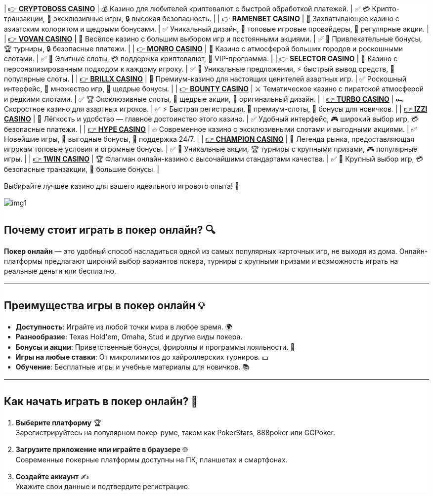 | [👉 **CRYPTOBOSS CASINO**](https://cryptobossc.online/d847bcfa9) | 💰 Казино для любителей криптовалют с быстрой обработкой платежей.                              | ✅ 💳 Крипто-транзакции, 🎲 эксклюзивные игры, 🔒 высокая безопасность.                     |
| [👉 **RAMENBET CASINO**](https://get.saltyram.com/ru/registration?apkpop=0&partner=p24970p3296034p5526) | 🍜 Захватывающее казино с азиатским колоритом и щедрыми бонусами.                               | ✅ Уникальный дизайн, 🎰 топовые игровые провайдеры, 🌟 регулярные акции.                  |
| [👉 **VOVAN CASINO**](https://vovan.site/d098ab058)       | 🎉 Весёлое казино с большим выбором игр и постоянными акциями.                                  | ✅ 🎁 Привлекательные бонусы, 🏆 турниры, 🔒 безопасные платежи.                            |
| [👉 **MONRO CASINO**](https://mnr-ircp01.com/c3ce72a2c)   | 🌆 Казино с атмосферой больших городов и роскошными слотами.                                   | ✅ 🎰 Элитные слоты, 💳 поддержка криптовалют, 🌟 VIP-программа.                            |
| [👉 **SELECTOR CASINO**](https://gosel.fyi/SELVK)         | 🎨 Казино с персонализированным подходом к каждому игроку.                                     | ✅ 💎 Уникальные предложения, ⚡ быстрый вывод средств, 🎰 популярные слоты.                |
| [👉 **BRILLX CASINO**](https://brillx.uno/BRIVK)          | 💎 Премиум-казино для настоящих ценителей азартных игр.                                         | ✅ Роскошный интерфейс, 🎰 множество игр, 🏅 щедрые бонусы.                                |
| [👉 **BOUNTY CASINO**](https://bounty-casino.de/BOVK)     | ⚔️ Тематическое казино с пиратской атмосферой и редкими слотами.                               | ✅ 🏆 Эксклюзивные слоты, 🎁 щедрые акции, 🌟 оригинальный дизайн.                         |
| [👉 **TURBO CASINO**](https://turbo-casino.mx/TURVK)      | 🏎️ Скоростное казино для азартных игроков.                                                    | ✅ ⚡ Быстрая регистрация, 🎰 премиум-слоты, 🎁 бонусы для новичков.                        |
| [👉 **IZZI CASINO**](https://izzi-fr03.com/ca7c8a7b7)     | 🌈 Лёгкость и удобство — главное достоинство этого казино.                                     | ✅ Удобный интерфейс, 🎮 широкий выбор игр, 💳 безопасные платежи.                         |
| [👉 **HYPE CASINO**](https://hypekaz.com/dc2f44ad0)       | 🔥 Современное казино с эксклюзивными слотами и выгодными акциями.                             | ✅ Новейшие игры, 💸 выгодные бонусы, 🌟 поддержка 24/7.                                   |
| [👉 **CHAMPION CASINO**](https://champcasino.ink/pobeda/doa-hats?p80412p305331p112c) | 🏅 Легенда рынка, предоставляющая игрокам топовые условия и огромные бонусы.                    | ✅ 🎁 Уникальные акции, 🏆 турниры с крупными призами, 🎮 популярные игры.                 |
| [👉 **1WIN CASINO**](https://brandplay.link/6F5VqbyZ)     | 🏆 Флагман онлайн-казино с высочайшими стандартами качества.                                   | ✅ 🎰 Крупный выбор игр, 💳 безопасные транзакции, 🎁 большие бонусы.                      |

Выбирайте лучшее казино для вашего идеального игрового опыта! 🎉

![img1](https://github.com/user-attachments/assets/50835f38-46f6-49cc-acd2-ba19a8b6ab6d)

## Почему стоит играть в покер онлайн? 🔍

**Покер онлайн** — это удобный способ насладиться одной из самых популярных карточных игр, не выходя из дома. Онлайн-платформы предлагают широкий выбор вариантов покера, турниры с крупными призами и возможность играть на реальные деньги или бесплатно.

---

## Преимущества игры в покер онлайн 💡

- **Доступность**: Играйте из любой точки мира в любое время. 🌍  
- **Разнообразие**: Texas Hold'em, Omaha, Stud и другие виды покера.  
- **Бонусы и акции**: Приветственные бонусы, фрироллы и программы лояльности. 🎁  
- **Игры на любые ставки**: От микролимитов до хайроллерских турниров. 💵  
- **Обучение**: Бесплатные игры и учебные материалы для новичков. 📚  

---

## Как начать играть в покер онлайн? 🚀

1. **Выберите платформу** 🏆  
   Зарегистрируйтесь на популярном покер-руме, таком как PokerStars, 888poker или GGPoker.

2. **Загрузите приложение или играйте в браузере** 🌐  
   Современные покерные платформы доступны на ПК, планшетах и смартфонах.

3. **Создайте аккаунт** ✍️  
   Укажите свои данные и подтвердите регистрацию.
